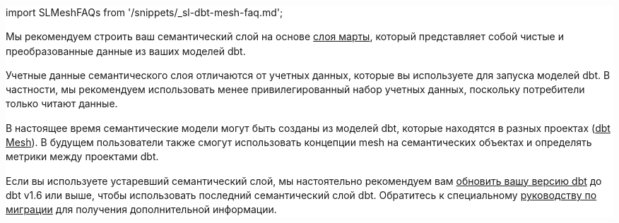 <Expandable alt_header="Как я могу реализовать dbt Mesh с семантическим слоем dbt">

import SLMeshFAQs from '/snippets/_sl-dbt-mesh-faq.md';

<SLMeshFAQs/>

</Expandable>

<Expandable alt_header="С каким 'стадийным слоем' должен взаимодействовать семантический слой dbt? Сырой, стадийный или марты?">

Мы рекомендуем строить ваш семантический слой на основе [слоя марты](/best-practices/how-we-structure/4-marts), который представляет собой чистые и преобразованные данные из ваших моделей dbt.
</Expandable>

<Expandable alt_header="Должны ли учетные данные семантического слоя совпадать с учетными данными для производственных сред? Или они должны быть разными?">

Учетные данные семантического слоя отличаются от учетных данных, которые вы используете для запуска моделей dbt. В частности, мы рекомендуем использовать менее привилегированный набор учетных данных, поскольку потребители только читают данные.
</Expandable>

<Expandable alt_header="Как семантический слой dbt поддерживает архитектурный дизайн dbt Mesh?">

В настоящее время семантические модели могут быть созданы из моделей dbt, которые находятся в разных проектах ([dbt Mesh](/best-practices/how-we-mesh/mesh-1-intro)). В будущем пользователи также смогут использовать концепции mesh на семантических объектах и определять метрики между проектами dbt.
</Expandable>

<Expandable alt_header="Как мне мигрировать с устаревшего семантического слоя?">

Если вы используете устаревший семантический слой, мы настоятельно рекомендуем вам [обновить вашу версию dbt](/docs/dbt-versions/upgrade-dbt-version-in-cloud) до dbt v1.6 или выше, чтобы использовать последний семантический слой dbt. Обратитесь к специальному [руководству по миграции](/guides/sl-migration) для получения дополнительной информации.
</Expandable>
